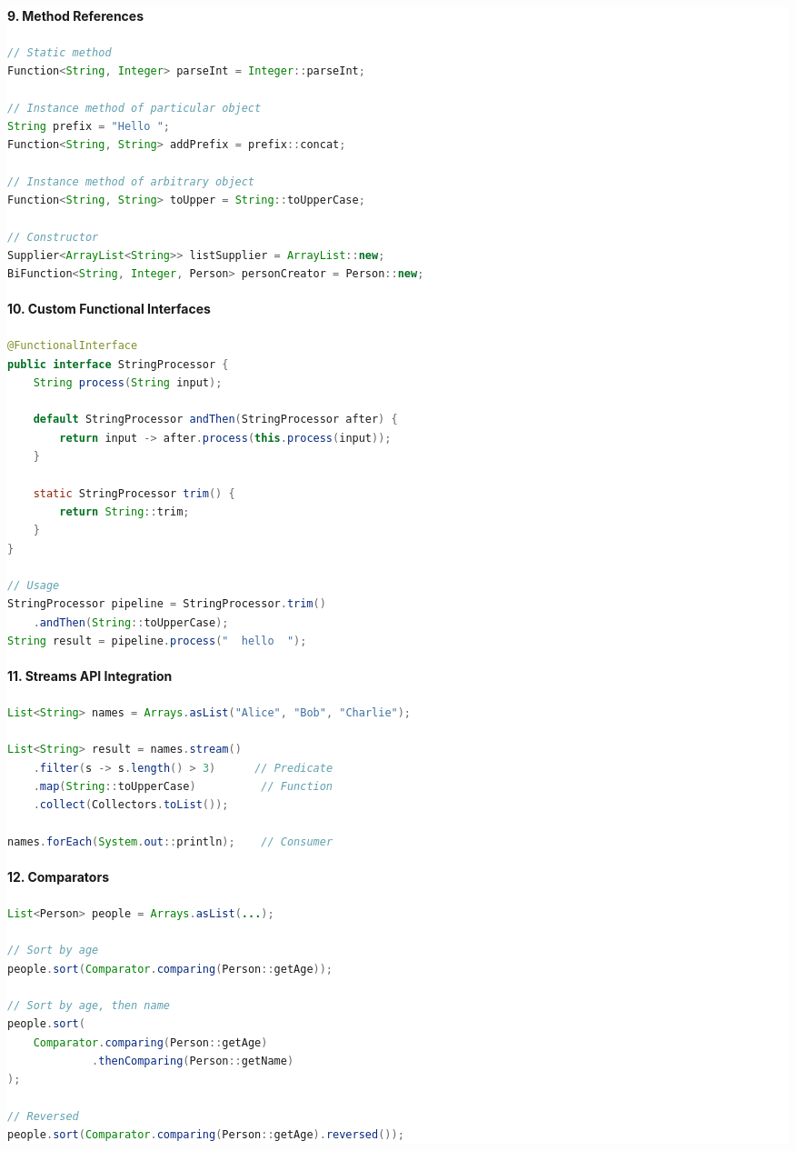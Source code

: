 #### 9. Method References
```java
// Static method
Function<String, Integer> parseInt = Integer::parseInt;

// Instance method of particular object
String prefix = "Hello ";
Function<String, String> addPrefix = prefix::concat;

// Instance method of arbitrary object
Function<String, String> toUpper = String::toUpperCase;

// Constructor
Supplier<ArrayList<String>> listSupplier = ArrayList::new;
BiFunction<String, Integer, Person> personCreator = Person::new;
```

#### 10. Custom Functional Interfaces
```java
@FunctionalInterface
public interface StringProcessor {
    String process(String input);
    
    default StringProcessor andThen(StringProcessor after) {
        return input -> after.process(this.process(input));
    }
    
    static StringProcessor trim() {
        return String::trim;
    }
}

// Usage
StringProcessor pipeline = StringProcessor.trim()
    .andThen(String::toUpperCase);
String result = pipeline.process("  hello  ");
```

#### 11. Streams API Integration
```java
List<String> names = Arrays.asList("Alice", "Bob", "Charlie");

List<String> result = names.stream()
    .filter(s -> s.length() > 3)      // Predicate
    .map(String::toUpperCase)          // Function
    .collect(Collectors.toList());

names.forEach(System.out::println);    // Consumer
```

#### 12. Comparators
```java
List<Person> people = Arrays.asList(...);

// Sort by age
people.sort(Comparator.comparing(Person::getAge));

// Sort by age, then name
people.sort(
    Comparator.comparing(Person::getAge)
             .thenComparing(Person::getName)
);

// Reversed
people.sort(Comparator.comparing(Person::getAge).reversed());
```